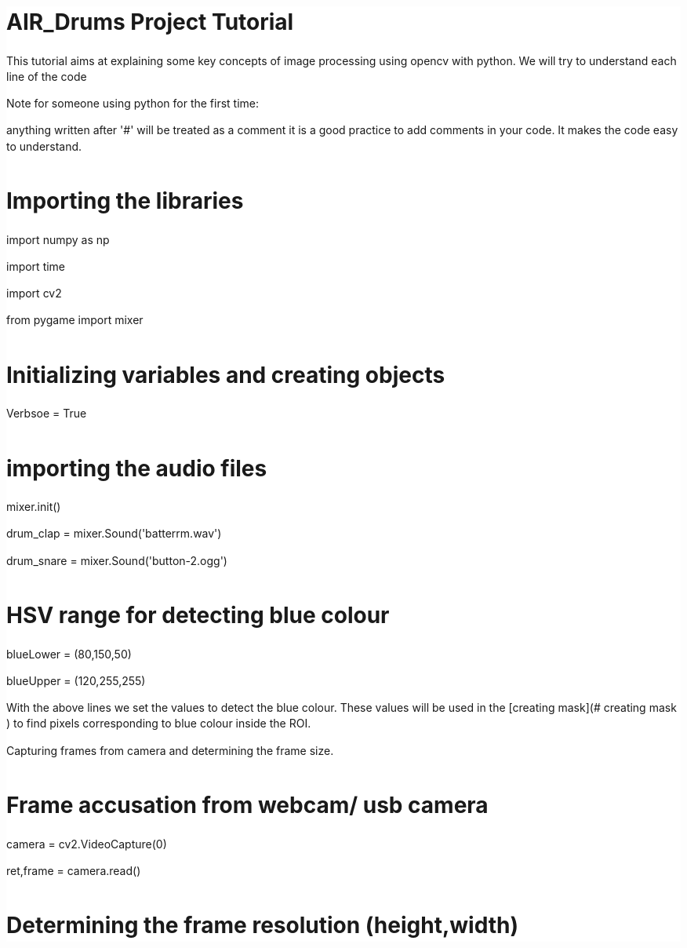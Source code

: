 # AIR_Drums Project Tutorial

This tutorial aims at explaining some key concepts of image processing using opencv with python. We will try to understand each line of the code

Note for someone using python for the first time:

anything written after '#' will be treated as a comment it is a good practice to add comments in your code. It makes the code easy to understand.

# Importing the libraries

import numpy as np

import time

import cv2

from pygame import mixer

# Initializing variables and creating objects

Verbsoe = True

# importing the audio files

mixer.init()

drum_clap = mixer.Sound('batterrm.wav')

drum_snare = mixer.Sound('button-2.ogg')

# HSV range for detecting blue colour 

blueLower = (80,150,50)

blueUpper = (120,255,255)

With the above lines we set the values to detect the blue colour. These values will be used in the [creating mask](# creating mask ) to find pixels corresponding to blue colour inside the ROI.

Capturing frames from camera and determining the frame size.
# Frame accusation from webcam/ usb camera 

camera = cv2.VideoCapture(0)

ret,frame = camera.read()

# Determining the frame resolution (height,width)

